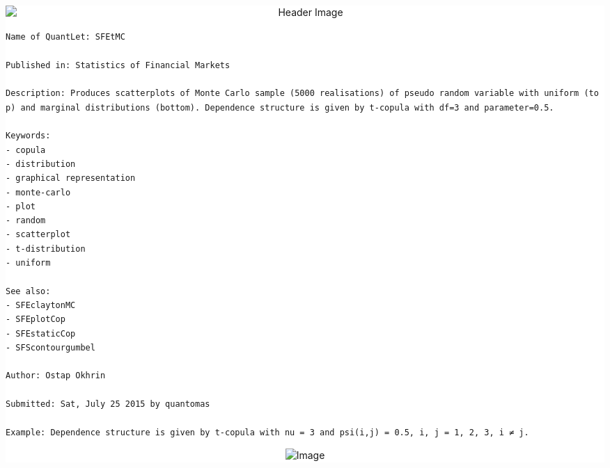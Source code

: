 <div style="margin: 0; padding: 0; text-align: center; border: none;">
<a href="https://quantlet.com" target="_blank" style="text-decoration: none; border: none;">
<img src="https://github.com/StefanGam/test-repo/blob/main/quantlet_design.png?raw=true" alt="Header Image" width="100%" style="margin: 0; padding: 0; display: block; border: none;" />
</a>
</div>

```
Name of QuantLet: SFEtMC

Published in: Statistics of Financial Markets

Description: Produces scatterplots of Monte Carlo sample (5000 realisations) of pseudo random variable with uniform (top) and marginal distributions (bottom). Dependence structure is given by t-copula with df=3 and parameter=0.5.

Keywords: 
- copula
- distribution
- graphical representation
- monte-carlo
- plot
- random
- scatterplot
- t-distribution
- uniform

See also: 
- SFEclaytonMC
- SFEplotCop
- SFEstaticCop
- SFScontourgumbel

Author: Ostap Okhrin

Submitted: Sat, July 25 2015 by quantomas

Example: Dependence structure is given by t-copula with nu = 3 and psi(i,j) = 0.5, i, j = 1, 2, 3, i ≠ j.

```
<div align="center">
<img src="https://raw.githubusercontent.com/QuantLet/SFE/master/QID-3443-SFEtMC/SFEtMC-1.png" alt="Image" />
</div>

